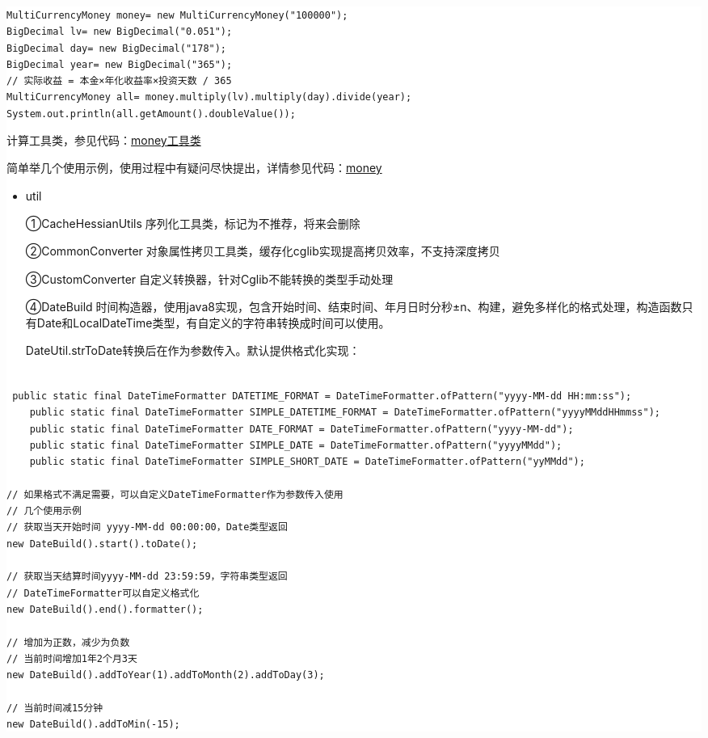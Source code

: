 ```
MultiCurrencyMoney money= new MultiCurrencyMoney("100000");
BigDecimal lv= new BigDecimal("0.051");
BigDecimal day= new BigDecimal("178");
BigDecimal year= new BigDecimal("365");
// 实际收益 = 本金×年化收益率×投资天数 / 365
MultiCurrencyMoney all= money.multiply(lv).multiply(day).divide(year);
System.out.println(all.getAmount().doubleValue());
```
计算工具类，参见代码：[money工具类](https://git.dian.so/bigdata/mofa3/blob/master/mofa-common-lang/src/main/java/so/dian/mofa3/lang/money/MultiCurrencyMoneyUtil.java)


简单举几个使用示例，使用过程中有疑问尽快提出，详情参见代码：[money](https://git.dian.so/bigdata/mofa3/tree/master/mofa-common-lang/src/main/java/so/dian/mofa3/lang/money)

- util

  ①CacheHessianUtils 序列化工具类，标记为不推荐，将来会删除

  ②CommonConverter 对象属性拷贝工具类，缓存化cglib实现提高拷贝效率，不支持深度拷贝

  ③CustomConverter 自定义转换器，针对Cglib不能转换的类型手动处理

  ④DateBuild 时间构造器，使用java8实现，包含开始时间、结束时间、年月日时分秒±n、构建，避免多样化的格式处理，构造函数只有Date和LocalDateTime类型，有自定义的字符串转换成时间可以使用。
  
  DateUtil.strToDate转换后在作为参数传入。默认提供格式化实现：

```

 public static final DateTimeFormatter DATETIME_FORMAT = DateTimeFormatter.ofPattern("yyyy-MM-dd HH:mm:ss");
    public static final DateTimeFormatter SIMPLE_DATETIME_FORMAT = DateTimeFormatter.ofPattern("yyyyMMddHHmmss");
    public static final DateTimeFormatter DATE_FORMAT = DateTimeFormatter.ofPattern("yyyy-MM-dd");
    public static final DateTimeFormatter SIMPLE_DATE = DateTimeFormatter.ofPattern("yyyyMMdd");
    public static final DateTimeFormatter SIMPLE_SHORT_DATE = DateTimeFormatter.ofPattern("yyMMdd");

// 如果格式不满足需要，可以自定义DateTimeFormatter作为参数传入使用
// 几个使用示例
// 获取当天开始时间 yyyy-MM-dd 00:00:00，Date类型返回
new DateBuild().start().toDate();
 
// 获取当天结算时间yyyy-MM-dd 23:59:59，字符串类型返回
// DateTimeFormatter可以自定义格式化
new DateBuild().end().formatter();
 
// 增加为正数，减少为负数
// 当前时间增加1年2个月3天
new DateBuild().addToYear(1).addToMonth(2).addToDay(3);
 
// 当前时间减15分钟
new DateBuild().addToMin(-15);

```
